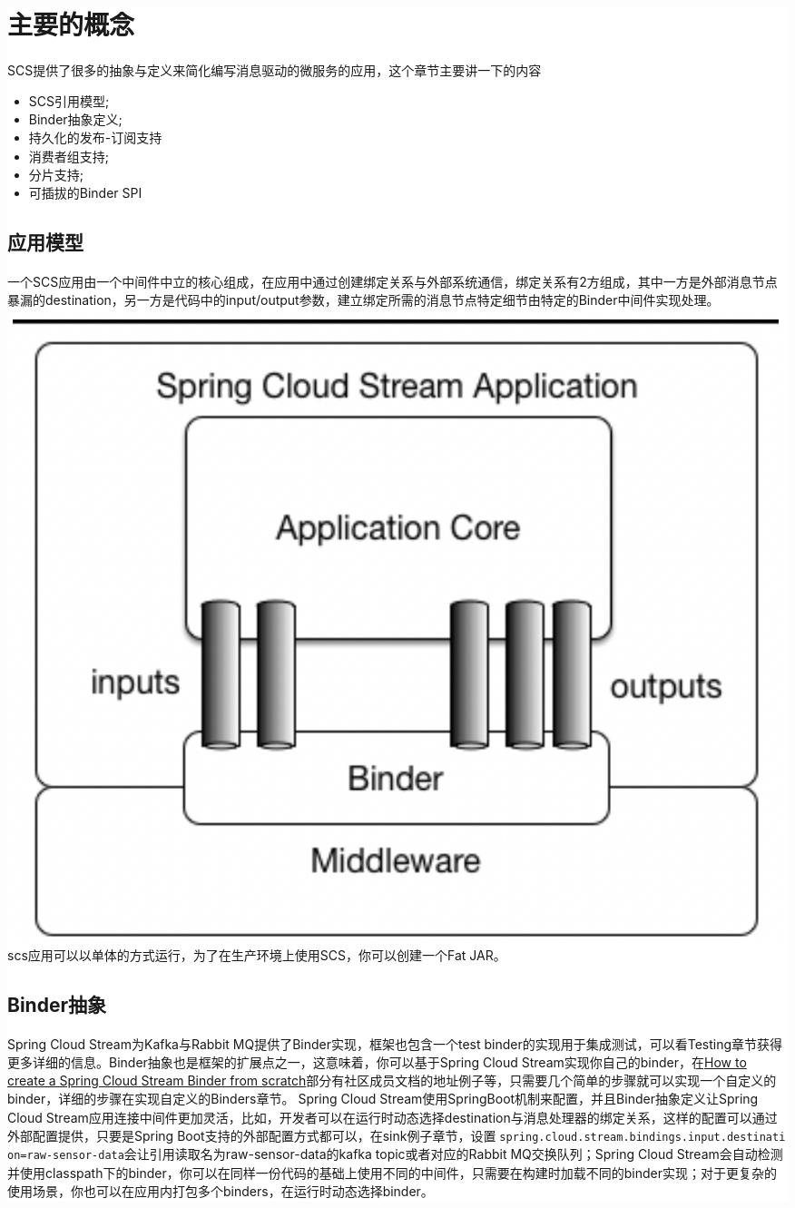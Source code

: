 # 主要的概念
SCS提供了很多的抽象与定义来简化编写消息驱动的微服务的应用，这个章节主要讲一下的内容
- SCS引用模型;
- Binder抽象定义;
- 持久化的发布-订阅支持
- 消费者组支持;
- 分片支持;
- 可插拔的Binder SPI
## 应用模型
一个SCS应用由一个中间件中立的核心组成，在应用中通过创建绑定关系与外部系统通信，绑定关系有2方组成，其中一方是外部消息节点暴漏的destination，另一方是代码中的input/output参数，建立绑定所需的消息节点特定细节由特定的Binder中间件实现处理。
![scs 应用模型](spring-cloud-stream/scs-application.png)
scs应用可以以单体的方式运行，为了在生产环境上使用SCS，你可以创建一个Fat JAR。
## Binder抽象
Spring Cloud Stream为Kafka与Rabbit MQ提供了Binder实现，框架也包含一个test binder的实现用于集成测试，可以看Testing章节获得更多详细的信息。Binder抽象也是框架的扩展点之一，这意味着，你可以基于Spring Cloud Stream实现你自己的binder，在[How to create a Spring Cloud Stream Binder from scratch](https://medium.com/@domenicosibilio/how-to-create-a-spring-cloud-stream-binder-from-scratch-ab8b29ee931b)部分有社区成员文档的地址例子等，只需要几个简单的步骤就可以实现一个自定义的binder，详细的步骤在实现自定义的Binders章节。
Spring Cloud Stream使用SpringBoot机制来配置，并且Binder抽象定义让Spring Cloud Stream应用连接中间件更加灵活，比如，开发者可以在运行时动态选择destination与消息处理器的绑定关系，这样的配置可以通过外部配置提供，只要是Spring Boot支持的外部配置方式都可以，在sink例子章节，设置
`spring.cloud.stream.bindings.input.destination=raw-sensor-data`会让引用读取名为raw-sensor-data的kafka topic或者对应的Rabbit
MQ交换队列；Spring Cloud Stream会自动检测并使用classpath下的binder，你可以在同样一份代码的基础上使用不同的中间件，只需要在构建时加载不同的binder实现；对于更复杂的使用场景，你也可以在应用内打包多个binders，在运行时动态选择binder。